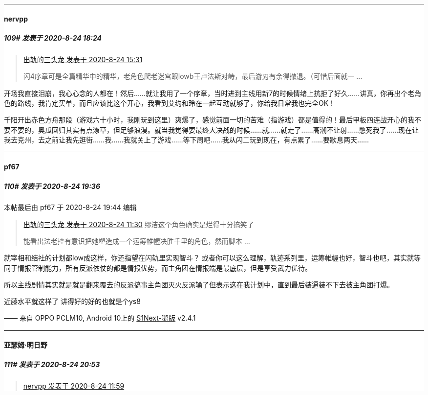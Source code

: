 





*****

####  nervpp  
##### 109#       发表于 2020-8-24 18:24



<blockquote><a href="httphttps://bbs.saraba1st.com/2b/forum.php?mod=redirect&amp;goto=findpost&amp;pid=48535478&amp;ptid=1956078" target="_blank">出轨的三头龙 发表于 2020-8-24 15:31</a>

闪4序章可是全篇精华中的精华，老角色爬老迷宫跟lowb王卢法斯对峙，最后游刃有余得撤退。（可惜后面就一 ...</blockquote>
开场我直接泪崩，我心心念的人都在！然后……就让我用了一个序章，当时进到主线用新7的时候情绪上抗拒了好久……讲真，你再出个老角色的路线，我肯定买单，而且应该比这个开心，我看到艾约和玲在一起互动就够了，你给我日常我也完全OK！

千阳开出赤色方舟那段（游戏六十小时，我刚玩到这里）爽爆了，感觉前面一切的苦难（指游戏）都是值得的！最后甲板四连战开心的我不要不要的，奥瓜回归其实有点潦草，但足够浪漫。就当我觉得要最终大决战的时候……就……就走了……高潮不让射……憋死我了……现在让我去克州，去之前让我先逛街……我……我就关上了游戏……等下周吧……我从闪二玩到现在，有点累了……要歇息两天……







*****

####  pf67  
##### 110#       发表于 2020-8-24 19:36



 本帖最后由 pf67 于 2020-8-24 19:44 编辑 
<blockquote><a href="httphttps://bbs.saraba1st.com/2b/forum.php?mod=redirect&amp;goto=findpost&amp;pid=48532936&amp;ptid=1956078" target="_blank">出轨的三头龙 发表于 2020-8-24 11:30</a>
缪洁这个角色确实是烂得十分搞笑了

能看出法老控有意识把她塑造成一个运筹帷幄决胜千里的角色，然而脚本 ...</blockquote>
就宰相和结社的计划都low成这样，你还指望在闪轨里实现智斗？
或者你可以这么理解，轨迹系列里，运筹帷幄也好，智斗也吧，其实就等同于情报管制能力，所有反派依仗的都是情报优势，而主角团在情报端是最底层，但是享受武力优待。

所以主线剧情其实就是就是翻来覆去的反派搞事主角团灭火反派输了但表示这在我计划中，直到最后装逼装不下去被主角团打爆。

近藤水平就这样了 讲得好的好的也就是个ys8

—— 来自 OPPO PCLM10, Android 10上的 [S1Next-鹅版](https://github.com/ykrank/S1-Next/releases) v2.4.1







*****

####  亚瑟姆·明日野  
##### 111#       发表于 2020-8-24 20:53



<blockquote><a href="httphttps://bbs.saraba1st.com/2b/forum.php?mod=redirect&amp;goto=findpost&amp;pid=48533255&amp;ptid=1956078" target="_blank">nervpp 发表于 2020-8-24 11:59</a>
